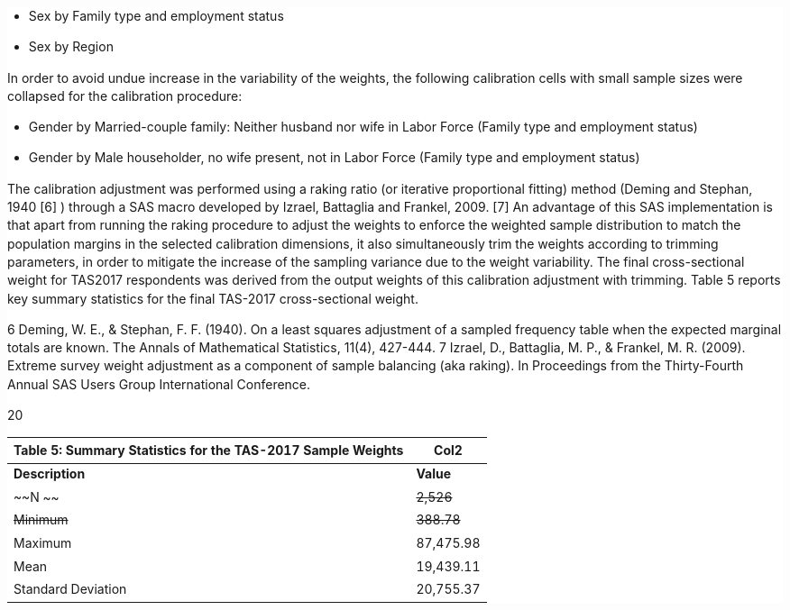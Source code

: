   - Sex by Family type and employment status

   - Sex by Region

In order to avoid undue increase in the variability of the weights, the following calibration cells with small
sample sizes were collapsed for the calibration procedure:


  - Gender by Married-couple family: Neither husband nor wife in Labor Force (Family type and
employment status)

  - Gender by Male householder, no wife present, not in Labor Force (Family type and employment
status)

The calibration adjustment was performed using a raking ratio (or iterative proportional fitting) method
(Deming and Stephan, 1940 [6] ) through a SAS macro developed by Izrael, Battaglia and Frankel, 2009. [7] An
advantage of this SAS implementation is that apart from running the raking procedure to adjust the weights
to enforce the weighted sample distribution to match the population margins in the selected calibration
dimensions, it also simultaneously trim the weights according to trimming parameters, in order to mitigate
the increase of the sampling variance due to the weight variability. The final cross-sectional weight for TAS2017 respondents was derived from the output weights of this calibration adjustment with trimming. Table
5 reports key summary statistics for the final TAS-2017 cross-sectional weight.


6 Deming, W. E., & Stephan, F. F. (1940). On a least squares adjustment of a sampled frequency table when
the expected marginal totals are known. The Annals of Mathematical Statistics, 11(4), 427-444.
7 Izrael, D., Battaglia, M. P., & Frankel, M. R. (2009). Extreme survey weight adjustment as a component of
sample balancing (aka raking). In Proceedings from the Thirty-Fourth Annual SAS Users Group International
Conference.


20


|Table 5: Summary Statistics for the TAS-2017 Sample Weights|Col2|
|---|---|
|**Description**<br>|**Value**<br>|
|~~N ~~<br>|~~2,526~~<br>|
|~~Minimum~~|~~388.78~~|
|Maximum|87,475.98|
|Mean|19,439.11|
|Standard Deviation|20,755.37|

